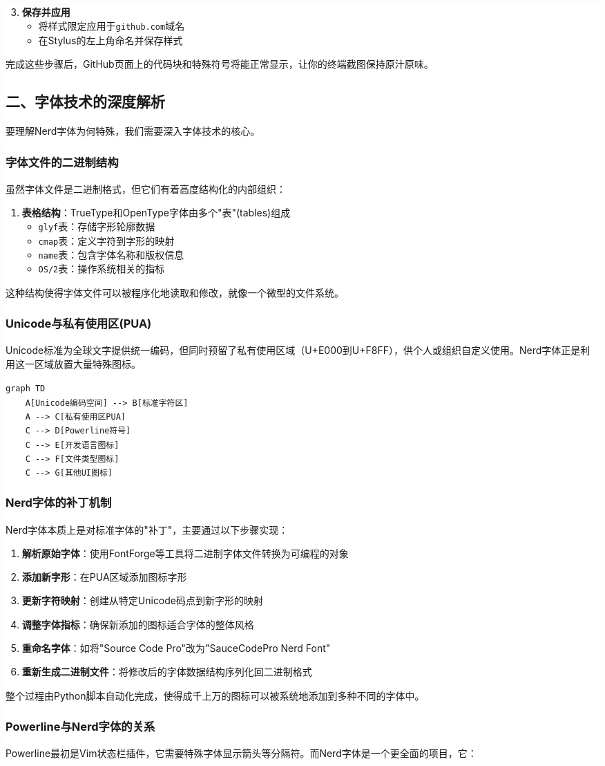 3. **保存并应用**
   - 将样式限定应用于`github.com`域名
   - 在Stylus的左上角命名并保存样式

完成这些步骤后，GitHub页面上的代码块和特殊符号将能正常显示，让你的终端截图保持原汁原味。

## 二、字体技术的深度解析

要理解Nerd字体为何特殊，我们需要深入字体技术的核心。

### 字体文件的二进制结构

虽然字体文件是二进制格式，但它们有着高度结构化的内部组织：

1. **表格结构**：TrueType和OpenType字体由多个"表"(tables)组成
   - `glyf`表：存储字形轮廓数据
   - `cmap`表：定义字符到字形的映射
   - `name`表：包含字体名称和版权信息
   - `OS/2`表：操作系统相关的指标

这种结构使得字体文件可以被程序化地读取和修改，就像一个微型的文件系统。

### Unicode与私有使用区(PUA)

Unicode标准为全球文字提供统一编码，但同时预留了私有使用区域（U+E000到U+F8FF），供个人或组织自定义使用。Nerd字体正是利用这一区域放置大量特殊图标。

```mermaid
graph TD
    A[Unicode编码空间] --> B[标准字符区]
    A --> C[私有使用区PUA]
    C --> D[Powerline符号]
    C --> E[开发语言图标]
    C --> F[文件类型图标]
    C --> G[其他UI图标]
```

### Nerd字体的补丁机制

Nerd字体本质上是对标准字体的"补丁"，主要通过以下步骤实现：

1. **解析原始字体**：使用FontForge等工具将二进制字体文件转换为可编程的对象

2. **添加新字形**：在PUA区域添加图标字形

3. **更新字符映射**：创建从特定Unicode码点到新字形的映射

4. **调整字体指标**：确保新添加的图标适合字体的整体风格

5. **重命名字体**：如将"Source Code Pro"改为"SauceCodePro Nerd Font"

6. **重新生成二进制文件**：将修改后的字体数据结构序列化回二进制格式

整个过程由Python脚本自动化完成，使得成千上万的图标可以被系统地添加到多种不同的字体中。

### Powerline与Nerd字体的关系

Powerline最初是Vim状态栏插件，它需要特殊字体显示箭头等分隔符。而Nerd字体是一个更全面的项目，它：
